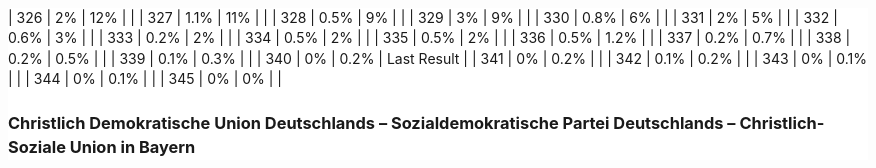 | 326 | 2% | 12% |  |
| 327 | 1.1% | 11% |  |
| 328 | 0.5% | 9% |  |
| 329 | 3% | 9% |  |
| 330 | 0.8% | 6% |  |
| 331 | 2% | 5% |  |
| 332 | 0.6% | 3% |  |
| 333 | 0.2% | 2% |  |
| 334 | 0.5% | 2% |  |
| 335 | 0.5% | 2% |  |
| 336 | 0.5% | 1.2% |  |
| 337 | 0.2% | 0.7% |  |
| 338 | 0.2% | 0.5% |  |
| 339 | 0.1% | 0.3% |  |
| 340 | 0% | 0.2% | Last Result |
| 341 | 0% | 0.2% |  |
| 342 | 0.1% | 0.2% |  |
| 343 | 0% | 0.1% |  |
| 344 | 0% | 0.1% |  |
| 345 | 0% | 0% |  |

### Christlich Demokratische Union Deutschlands – Sozialdemokratische Partei Deutschlands – Christlich-Soziale Union in Bayern
